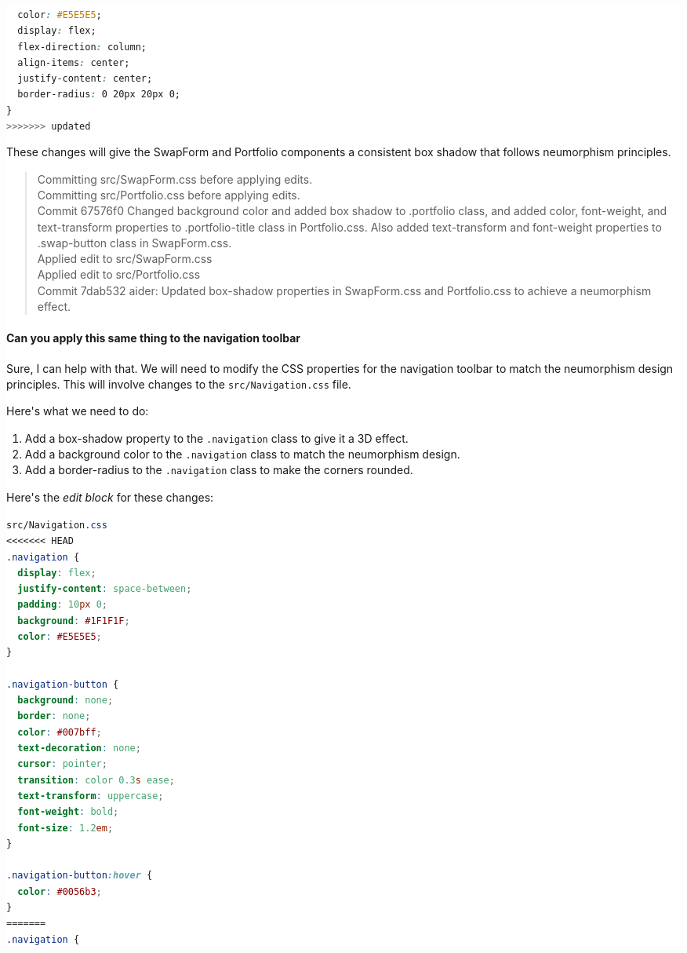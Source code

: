 ```css
  color: #E5E5E5;
  display: flex;
  flex-direction: column;
  align-items: center;
  justify-content: center;
  border-radius: 0 20px 20px 0;
}
>>>>>>> updated
```

These changes will give the SwapForm and Portfolio components a consistent box shadow that follows neumorphism principles.

> Committing src/SwapForm.css before applying edits.  
> Committing src/Portfolio.css before applying edits.  
> Commit 67576f0 Changed background color and added box shadow to .portfolio class, and added color, font-weight, and text-transform properties to .portfolio-title class in Portfolio.css. Also added text-transform and font-weight properties to .swap-button class in SwapForm.css.  
> Applied edit to src/SwapForm.css  
> Applied edit to src/Portfolio.css  
> Commit 7dab532 aider: Updated box-shadow properties in SwapForm.css and Portfolio.css to achieve a neumorphism effect.  

#### Can you apply this same thing to the navigation toolbar  

Sure, I can help with that. We will need to modify the CSS properties for the navigation toolbar to match the neumorphism design principles. This will involve changes to the `src/Navigation.css` file.

Here's what we need to do:

1. Add a box-shadow property to the `.navigation` class to give it a 3D effect.
2. Add a background color to the `.navigation` class to match the neumorphism design.
3. Add a border-radius to the `.navigation` class to make the corners rounded.

Here's the *edit block* for these changes:

```css
src/Navigation.css
<<<<<<< HEAD
.navigation {
  display: flex;
  justify-content: space-between;
  padding: 10px 0;
  background: #1F1F1F;
  color: #E5E5E5;
}

.navigation-button {
  background: none;
  border: none;
  color: #007bff;
  text-decoration: none;
  cursor: pointer;
  transition: color 0.3s ease;
  text-transform: uppercase;
  font-weight: bold;
  font-size: 1.2em;
}

.navigation-button:hover {
  color: #0056b3;
}
=======
.navigation {
```